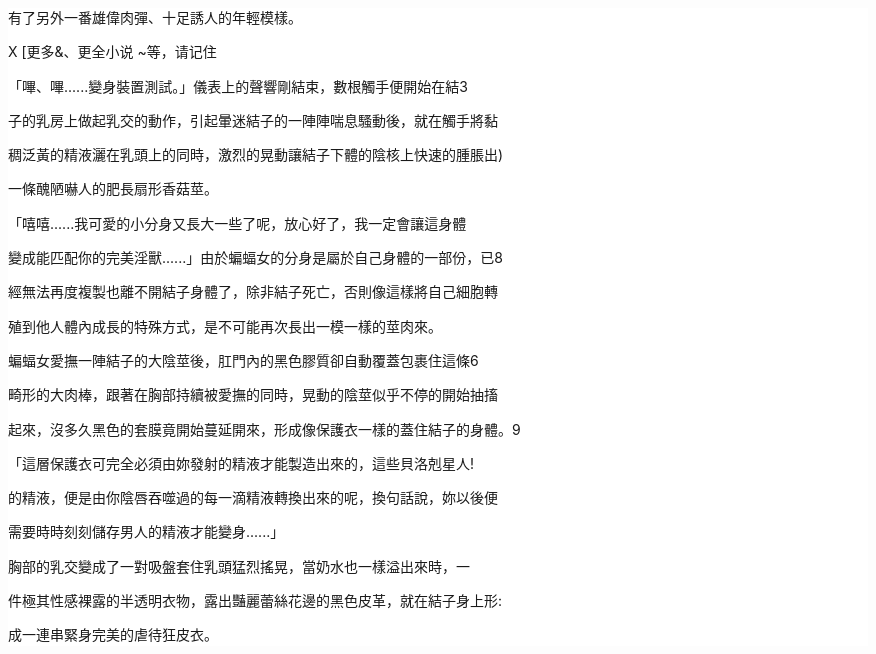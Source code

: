 
有了另外一番雄偉肉彈、十足誘人的年輕模樣。



X [更多&、更全小说 ~等，请记住



「嗶、嗶......變身裝置測試。」儀表上的聲響剛結束，數根觸手便開始在結3



子的乳房上做起乳交的動作，引起暈迷結子的一陣陣喘息騷動後，就在觸手將黏



稠泛黃的精液灑在乳頭上的同時，激烈的晃動讓結子下體的陰核上快速的腫脹出)



一條醜陋嚇人的肥長扇形香菇莖。



「嘻嘻......我可愛的小分身又長大一些了呢，放心好了，我一定會讓這身體



變成能匹配你的完美淫獸......」由於蝙蝠女的分身是屬於自己身體的一部份，已8



經無法再度複製也離不開結子身體了，除非結子死亡，否則像這樣將自己細胞轉



殖到他人體內成長的特殊方式，是不可能再次長出一模一樣的莖肉來。



蝙蝠女愛撫一陣結子的大陰莖後，肛門內的黑色膠質卻自動覆蓋包裹住這條6



畸形的大肉棒，跟著在胸部持續被愛撫的同時，晃動的陰莖似乎不停的開始抽搐



起來，沒多久黑色的套膜竟開始蔓延開來，形成像保護衣一樣的蓋住結子的身體。9





「這層保護衣可完全必須由妳發射的精液才能製造出來的，這些貝洛剋星人!



的精液，便是由你陰唇吞噬過的每一滴精液轉換出來的呢，換句話說，妳以後便



需要時時刻刻儲存男人的精液才能變身......」



胸部的乳交變成了一對吸盤套住乳頭猛烈搖晃，當奶水也一樣溢出來時，一



件極其性感裸露的半透明衣物，露出豔麗蕾絲花邊的黑色皮革，就在結子身上形:



成一連串緊身完美的虐待狂皮衣。
